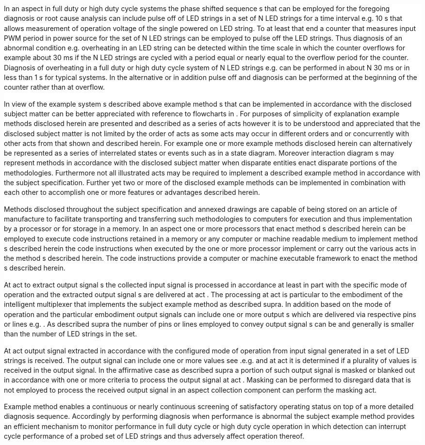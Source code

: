 In an aspect in full duty or high duty cycle systems the phase shifted sequence s that can be employed for the foregoing diagnosis or root cause analysis can include pulse off of LED strings in a set of N LED strings for a time interval e.g. 10 s that allows measurement of operation voltage of the single powered on LED string. To at least that end a counter that measures input PWM period in power source for the set of N LED strings can be employed to pulse off the LED strings. Thus diagnosis of an abnormal condition e.g. overheating in an LED string can be detected within the time scale in which the counter overflows for example about 30 ms if the N LED strings are cycled with a period equal or nearly equal to the overflow period for the counter. Diagnosis of overheating in a full duty or high duty cycle system of N LED strings e.g. can be performed in about N 30 ms or in less than 1 s for typical systems. In the alternative or in addition pulse off and diagnosis can be performed at the beginning of the counter rather than at overflow.

In view of the example system s described above example method s that can be implemented in accordance with the disclosed subject matter can be better appreciated with reference to flowcharts in . For purposes of simplicity of explanation example methods disclosed herein are presented and described as a series of acts however it is to be understood and appreciated that the disclosed subject matter is not limited by the order of acts as some acts may occur in different orders and or concurrently with other acts from that shown and described herein. For example one or more example methods disclosed herein can alternatively be represented as a series of interrelated states or events such as in a state diagram. Moreover interaction diagram s may represent methods in accordance with the disclosed subject matter when disparate entities enact disparate portions of the methodologies. Furthermore not all illustrated acts may be required to implement a described example method in accordance with the subject specification. Further yet two or more of the disclosed example methods can be implemented in combination with each other to accomplish one or more features or advantages described herein.

Methods disclosed throughout the subject specification and annexed drawings are capable of being stored on an article of manufacture to facilitate transporting and transferring such methodologies to computers for execution and thus implementation by a processor or for storage in a memory. In an aspect one or more processors that enact method s described herein can be employed to execute code instructions retained in a memory or any computer or machine readable medium to implement method s described herein the code instructions when executed by the one or more processor implement or carry out the various acts in the method s described herein. The code instructions provide a computer or machine executable framework to enact the method s described herein.

At act to extract output signal s the collected input signal is processed in accordance at least in part with the specific mode of operation and the extracted output signal s are delivered at act . The processing at act is particular to the embodiment of the intelligent multiplexer that implements the subject example method as described supra. In addition based on the mode of operation and the particular embodiment output signals can include one or more output s which are delivered via respective pins or lines e.g. . As described supra the number of pins or lines employed to convey output signal s can be and generally is smaller than the number of LED strings in the set.

At act output signal extracted in accordance with the configured mode of operation from input signal generated in a set of LED strings is received. The output signal can include one or more values see .e.g. and at act it is determined if a plurality of values is received in the output signal. In the affirmative case as described supra a portion of such output signal is masked or blanked out in accordance with one or more criteria to process the output signal at act . Masking can be performed to disregard data that is not employed to process the received output signal in an aspect collection component can perform the masking act.

Example method enables a continuous or nearly continuous screening of satisfactory operating status on top of a more detailed diagnosis sequence. Accordingly by performing diagnosis when performance is abnormal the subject example method provides an efficient mechanism to monitor performance in full duty cycle or high duty cycle operation in which detection can interrupt cycle performance of a probed set of LED strings and thus adversely affect operation thereof.
